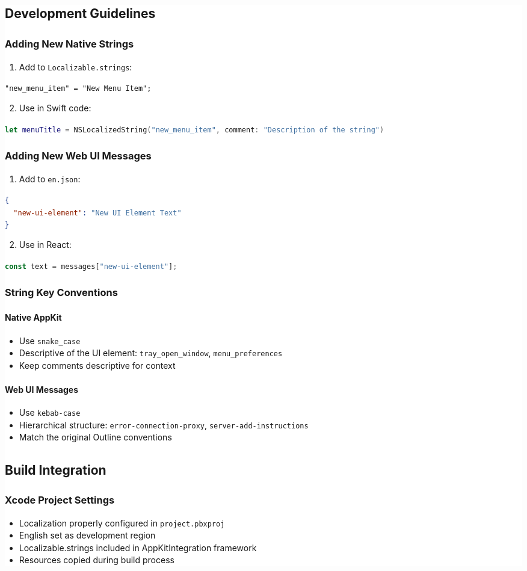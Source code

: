 ## Development Guidelines

### Adding New Native Strings

1. Add to `Localizable.strings`:

```strings
"new_menu_item" = "New Menu Item";
```

2. Use in Swift code:

```swift
let menuTitle = NSLocalizedString("new_menu_item", comment: "Description of the string")
```

### Adding New Web UI Messages

1. Add to `en.json`:

```json
{
  "new-ui-element": "New UI Element Text"
}
```

2. Use in React:

```javascript
const text = messages["new-ui-element"];
```

### String Key Conventions

#### Native AppKit

- Use `snake_case`
- Descriptive of the UI element: `tray_open_window`, `menu_preferences`
- Keep comments descriptive for context

#### Web UI Messages

- Use `kebab-case`
- Hierarchical structure: `error-connection-proxy`, `server-add-instructions`
- Match the original Outline conventions

## Build Integration

### Xcode Project Settings

- Localization properly configured in `project.pbxproj`
- English set as development region
- Localizable.strings included in AppKitIntegration framework
- Resources copied during build process
